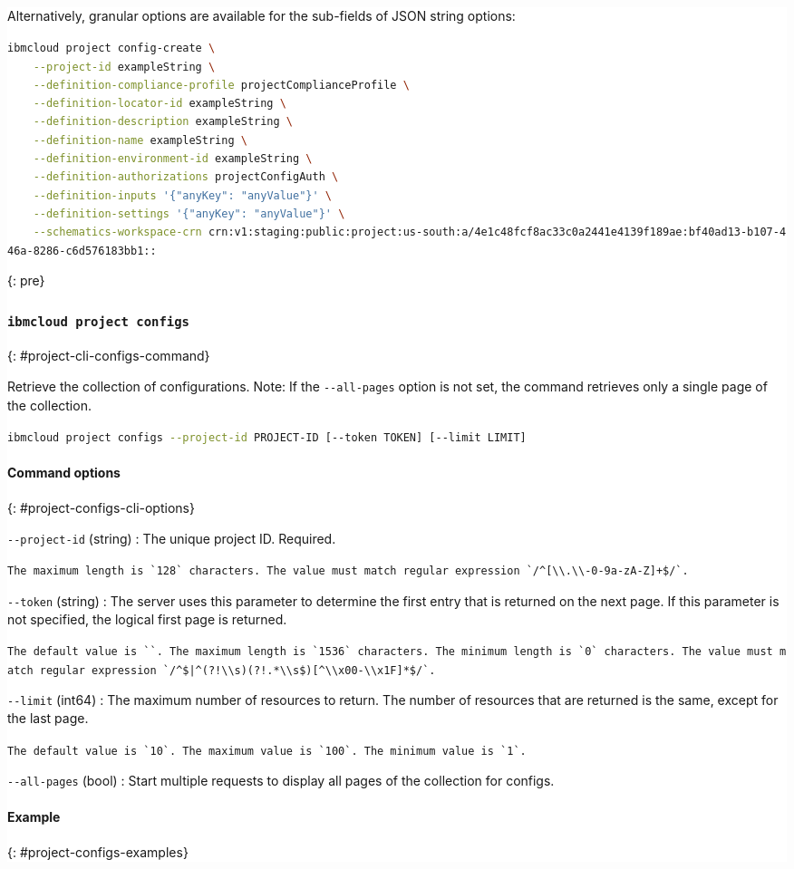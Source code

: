 Alternatively, granular options are available for the sub-fields of JSON string options:
```sh
ibmcloud project config-create \
    --project-id exampleString \
    --definition-compliance-profile projectComplianceProfile \
    --definition-locator-id exampleString \
    --definition-description exampleString \
    --definition-name exampleString \
    --definition-environment-id exampleString \
    --definition-authorizations projectConfigAuth \
    --definition-inputs '{"anyKey": "anyValue"}' \
    --definition-settings '{"anyKey": "anyValue"}' \
    --schematics-workspace-crn crn:v1:staging:public:project:us-south:a/4e1c48fcf8ac33c0a2441e4139f189ae:bf40ad13-b107-446a-8286-c6d576183bb1::
```
{: pre}

### `ibmcloud project configs`
{: #project-cli-configs-command}

Retrieve the collection of configurations.
Note: If the `--all-pages` option is not set, the command retrieves only a single page of the collection.

```sh
ibmcloud project configs --project-id PROJECT-ID [--token TOKEN] [--limit LIMIT]
```


#### Command options
{: #project-configs-cli-options}

`--project-id` (string)
:   The unique project ID. Required.

    The maximum length is `128` characters. The value must match regular expression `/^[\\.\\-0-9a-zA-Z]+$/`.

`--token` (string)
:   The server uses this parameter to determine the first entry that is returned on the next page. If this parameter is not specified, the logical first page is returned.

    The default value is ``. The maximum length is `1536` characters. The minimum length is `0` characters. The value must match regular expression `/^$|^(?!\\s)(?!.*\\s$)[^\\x00-\\x1F]*$/`.

`--limit` (int64)
:   The maximum number of resources to return. The number of resources that are returned is the same, except for the last page.

    The default value is `10`. The maximum value is `100`. The minimum value is `1`.

`--all-pages` (bool)
:   Start multiple requests to display all pages of the collection for configs.

#### Example
{: #project-configs-examples}
